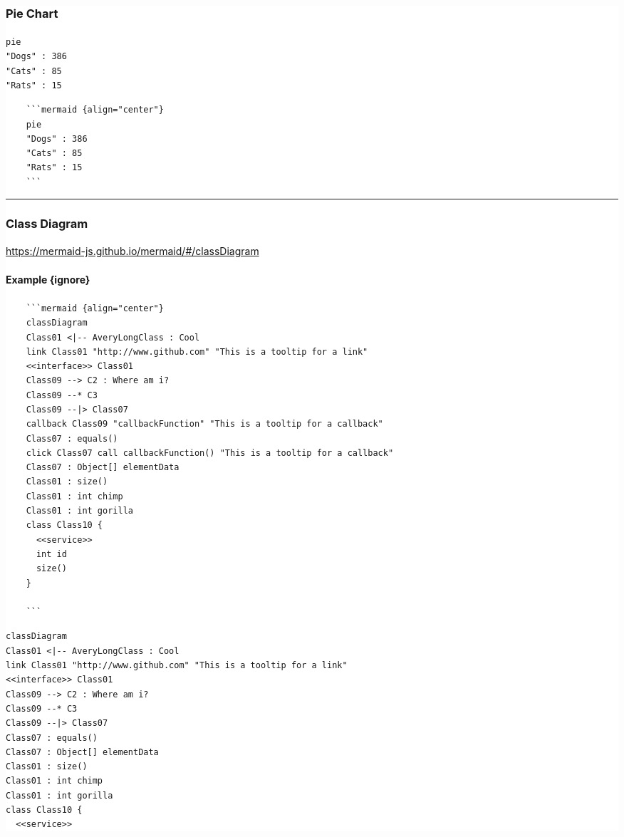 
### Pie Chart

```mermaid {align="center"}
pie
"Dogs" : 386
"Cats" : 85
"Rats" : 15
```

````
    ```mermaid {align="center"}
    pie
    "Dogs" : 386
    "Cats" : 85
    "Rats" : 15
    ```
````

---

### Class Diagram

https://mermaid-js.github.io/mermaid/#/classDiagram

#### Example {ignore}

````
    ```mermaid {align="center"}
    classDiagram
    Class01 <|-- AveryLongClass : Cool
    link Class01 "http://www.github.com" "This is a tooltip for a link"
    <<interface>> Class01
    Class09 --> C2 : Where am i?
    Class09 --* C3
    Class09 --|> Class07
    callback Class09 "callbackFunction" "This is a tooltip for a callback"
    Class07 : equals()
    click Class07 call callbackFunction() "This is a tooltip for a callback"
    Class07 : Object[] elementData
    Class01 : size()
    Class01 : int chimp
    Class01 : int gorilla
    class Class10 {
      <<service>>
      int id
      size()
    }
    
    ```
````

```mermaid {align="center"}
classDiagram
Class01 <|-- AveryLongClass : Cool
link Class01 "http://www.github.com" "This is a tooltip for a link"
<<interface>> Class01
Class09 --> C2 : Where am i?
Class09 --* C3
Class09 --|> Class07
Class07 : equals()
Class07 : Object[] elementData
Class01 : size()
Class01 : int chimp
Class01 : int gorilla
class Class10 {
  <<service>>
```